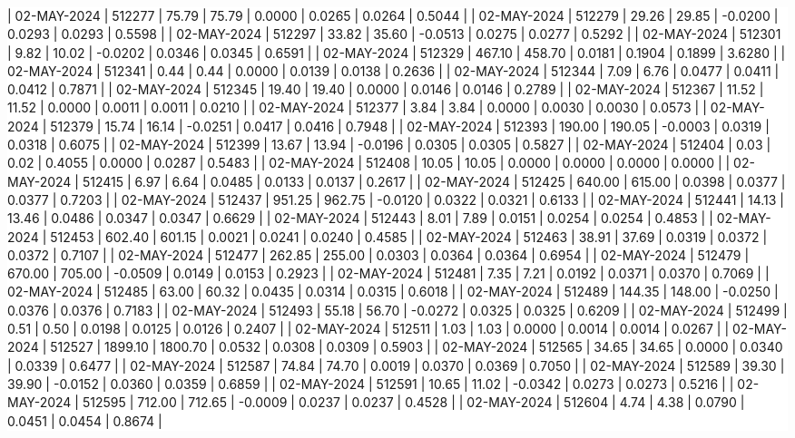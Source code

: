 | 02-MAY-2024 | 512277 | 75.79 | 75.79 | 0.0000 | 0.0265 | 0.0264 | 0.5044 |
| 02-MAY-2024 | 512279 | 29.26 | 29.85 | -0.0200 | 0.0293 | 0.0293 | 0.5598 |
| 02-MAY-2024 | 512297 | 33.82 | 35.60 | -0.0513 | 0.0275 | 0.0277 | 0.5292 |
| 02-MAY-2024 | 512301 | 9.82 | 10.02 | -0.0202 | 0.0346 | 0.0345 | 0.6591 |
| 02-MAY-2024 | 512329 | 467.10 | 458.70 | 0.0181 | 0.1904 | 0.1899 | 3.6280 |
| 02-MAY-2024 | 512341 | 0.44 | 0.44 | 0.0000 | 0.0139 | 0.0138 | 0.2636 |
| 02-MAY-2024 | 512344 | 7.09 | 6.76 | 0.0477 | 0.0411 | 0.0412 | 0.7871 |
| 02-MAY-2024 | 512345 | 19.40 | 19.40 | 0.0000 | 0.0146 | 0.0146 | 0.2789 |
| 02-MAY-2024 | 512367 | 11.52 | 11.52 | 0.0000 | 0.0011 | 0.0011 | 0.0210 |
| 02-MAY-2024 | 512377 | 3.84 | 3.84 | 0.0000 | 0.0030 | 0.0030 | 0.0573 |
| 02-MAY-2024 | 512379 | 15.74 | 16.14 | -0.0251 | 0.0417 | 0.0416 | 0.7948 |
| 02-MAY-2024 | 512393 | 190.00 | 190.05 | -0.0003 | 0.0319 | 0.0318 | 0.6075 |
| 02-MAY-2024 | 512399 | 13.67 | 13.94 | -0.0196 | 0.0305 | 0.0305 | 0.5827 |
| 02-MAY-2024 | 512404 | 0.03 | 0.02 | 0.4055 | 0.0000 | 0.0287 | 0.5483 |
| 02-MAY-2024 | 512408 | 10.05 | 10.05 | 0.0000 | 0.0000 | 0.0000 | 0.0000 |
| 02-MAY-2024 | 512415 | 6.97 | 6.64 | 0.0485 | 0.0133 | 0.0137 | 0.2617 |
| 02-MAY-2024 | 512425 | 640.00 | 615.00 | 0.0398 | 0.0377 | 0.0377 | 0.7203 |
| 02-MAY-2024 | 512437 | 951.25 | 962.75 | -0.0120 | 0.0322 | 0.0321 | 0.6133 |
| 02-MAY-2024 | 512441 | 14.13 | 13.46 | 0.0486 | 0.0347 | 0.0347 | 0.6629 |
| 02-MAY-2024 | 512443 | 8.01 | 7.89 | 0.0151 | 0.0254 | 0.0254 | 0.4853 |
| 02-MAY-2024 | 512453 | 602.40 | 601.15 | 0.0021 | 0.0241 | 0.0240 | 0.4585 |
| 02-MAY-2024 | 512463 | 38.91 | 37.69 | 0.0319 | 0.0372 | 0.0372 | 0.7107 |
| 02-MAY-2024 | 512477 | 262.85 | 255.00 | 0.0303 | 0.0364 | 0.0364 | 0.6954 |
| 02-MAY-2024 | 512479 | 670.00 | 705.00 | -0.0509 | 0.0149 | 0.0153 | 0.2923 |
| 02-MAY-2024 | 512481 | 7.35 | 7.21 | 0.0192 | 0.0371 | 0.0370 | 0.7069 |
| 02-MAY-2024 | 512485 | 63.00 | 60.32 | 0.0435 | 0.0314 | 0.0315 | 0.6018 |
| 02-MAY-2024 | 512489 | 144.35 | 148.00 | -0.0250 | 0.0376 | 0.0376 | 0.7183 |
| 02-MAY-2024 | 512493 | 55.18 | 56.70 | -0.0272 | 0.0325 | 0.0325 | 0.6209 |
| 02-MAY-2024 | 512499 | 0.51 | 0.50 | 0.0198 | 0.0125 | 0.0126 | 0.2407 |
| 02-MAY-2024 | 512511 | 1.03 | 1.03 | 0.0000 | 0.0014 | 0.0014 | 0.0267 |
| 02-MAY-2024 | 512527 | 1899.10 | 1800.70 | 0.0532 | 0.0308 | 0.0309 | 0.5903 |
| 02-MAY-2024 | 512565 | 34.65 | 34.65 | 0.0000 | 0.0340 | 0.0339 | 0.6477 |
| 02-MAY-2024 | 512587 | 74.84 | 74.70 | 0.0019 | 0.0370 | 0.0369 | 0.7050 |
| 02-MAY-2024 | 512589 | 39.30 | 39.90 | -0.0152 | 0.0360 | 0.0359 | 0.6859 |
| 02-MAY-2024 | 512591 | 10.65 | 11.02 | -0.0342 | 0.0273 | 0.0273 | 0.5216 |
| 02-MAY-2024 | 512595 | 712.00 | 712.65 | -0.0009 | 0.0237 | 0.0237 | 0.4528 |
| 02-MAY-2024 | 512604 | 4.74 | 4.38 | 0.0790 | 0.0451 | 0.0454 | 0.8674 |